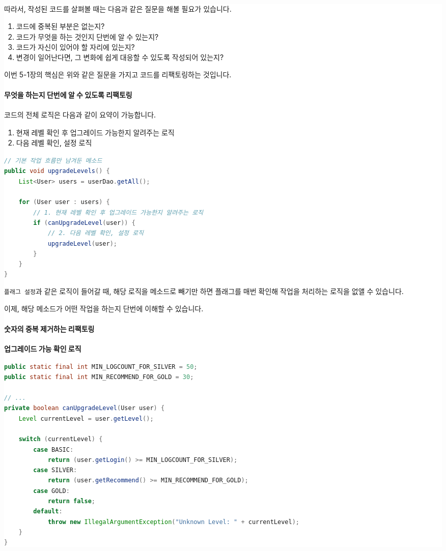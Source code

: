 따라서, 작성된 코드를 살펴볼 때는 다음과 같은 질문을 해볼 필요가 있습니다.

1. 코드에 중복된 부분은 없는지?
2. 코드가 무엇을 하는 것인지 단번에 알 수 있는지?
3. 코드가 자신이 있어야 할 자리에 있는지?
4. 변경이 일어난다면, 그 변화에 쉽게 대응할 수 있도록 작성되어 있는지?

이번 5-1장의 핵심은 위와 같은 질문을 가지고 코드를 리팩토링하는 것입니다.

#### 무엇을 하는지 단번에 알 수 있도록 리팩토링

코드의 전체 로직은 다음과 같이 요약이 가능합니다.

1. 현재 레벨 확인 후 업그레이드 가능한지 알려주는 로직
2. 다음 레벨 확인, 설정 로직

```java:title=UserService.java
// 기본 작업 흐름만 남겨둔 메소드
public void upgradeLevels() {
    List<User> users = userDao.getAll();

    for (User user : users) {
        // 1. 현재 레벨 확인 후 업그레이드 가능한지 알려주는 로직
        if (canUpgradeLevel(user)) {
            // 2. 다음 레벨 확인, 설정 로직
            upgradeLevel(user);
        }
    }
}
```

`플래그 설정`과 같은 로직이 들어갈 때, 해당 로직을 메소드로 빼기만 하면 플래그를 매번 확인해 작업을 처리하는 로직을 없앨 수 있습니다.

이제, 해당 메소드가 어떤 작업을 하는지 단번에 이해할 수 있습니다.

#### 숫자의 중복 제거하는 리팩토링

**업그레이드 가능 확인 로직**

```java:title=UserService.java
public static final int MIN_LOGCOUNT_FOR_SILVER = 50;
public static final int MIN_RECOMMEND_FOR_GOLD = 30;

// ...
private boolean canUpgradeLevel(User user) {
    Level currentLevel = user.getLevel();

    switch (currentLevel) {
        case BASIC:
            return (user.getLogin() >= MIN_LOGCOUNT_FOR_SILVER);
        case SILVER:
            return (user.getRecommend() >= MIN_RECOMMEND_FOR_GOLD);
        case GOLD:
            return false;
        default:
            throw new IllegalArgumentException("Unknown Level: " + currentLevel);
    }
}
```
